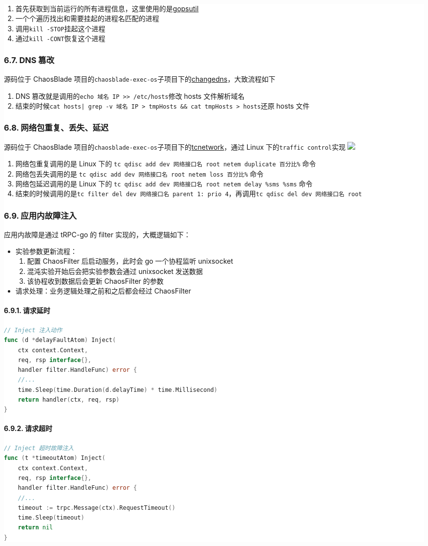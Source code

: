 1. 首先获取到当前运行的所有进程信息，这里使用的是[gopsutil](https://github.com/shirou/gopsutil)
2. 一个个遍历找出和需要挂起的进程名匹配的进程
3. 调用`kill -STOP`挂起这个进程
4. 通过`kill -CONT`恢复这个进程

### 6.7. DNS 篡改

源码位于 ChaosBlade 项目的`chaosblade-exec-os`子项目下的[changedns](https://github.com/chaosblade-io/chaosblade-exec-os/blob/master/exec/bin/changedns/changedns.go)，大致流程如下

1. DNS 篡改就是调用的`echo 域名 IP >> /etc/hosts`修改 hosts 文件解析域名
2. 结束的时候`cat hosts| grep -v 域名 IP > tmpHosts && cat tmpHosts > hosts`还原 hosts 文件

### 6.8. 网络包重复、丢失、延迟

源码位于 ChaosBlade 项目的`chaosblade-exec-os`子项目下的[tcnetwork](https://github.com/chaosblade-io/chaosblade-exec-os/blob/master/exec/bin/tcnetwork/tcnetwork.go)，通过 Linux 下的`traffic control`实现
![](https://raw.githubusercontent.com/TDoct/images/master/1630938569_20210903152947280_8919.png)

1. 网络包重复调用的是 Linux 下的 `tc qdisc add dev 网络接口名 root netem duplicate 百分比%` 命令
2. 网络包丢失调用的是 `tc qdisc add dev 网络接口名 root netem loss 百分比%` 命令
3. 网络包延迟调用的是 Linux 下的 `tc qdisc add dev 网络接口名 root netem delay %sms %sms` 命令
4. 结束的时候调用的是`tc filter del dev 网络接口名 parent 1: prio 4`，再调用`tc qdisc del dev 网络接口名 root`

### 6.9. 应用内故障注入

应用内故障是通过 tRPC-go 的 filter 实现的，大概逻辑如下：

- 实验参数更新流程：
  1. 配置 ChaosFilter 后启动服务，此时会 go 一个协程监听 unixsocket
  2. 混沌实验开始后会把实验参数会通过 unixsocket 发送数据
  3. 该协程收到数据后会更新 ChaosFilter 的参数
- 请求处理：业务逻辑处理之前和之后都会经过 ChaosFilter

#### 6.9.1. 请求延时

```go
// Inject 注入动作
func (d *delayFaultAtom) Inject(
	ctx context.Context,
	req, rsp interface{},
	handler filter.HandleFunc) error {
	//...
    time.Sleep(time.Duration(d.delayTime) * time.Millisecond)
	return handler(ctx, req, rsp)
}
```

#### 6.9.2. 请求超时

```go
// Inject 超时故障注入
func (t *timeoutAtom) Inject(
	ctx context.Context,
	req, rsp interface{},
	handler filter.HandleFunc) error {
    //...
    timeout := trpc.Message(ctx).RequestTimeout()
    time.Sleep(timeout)
	return nil
}
```
